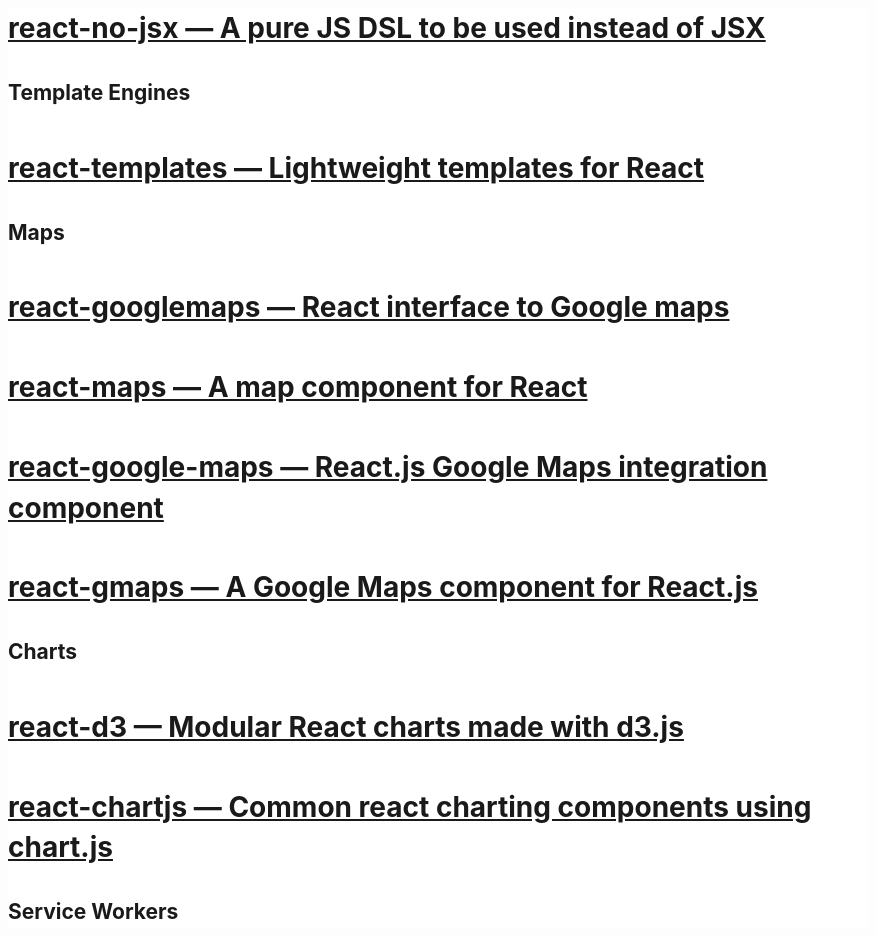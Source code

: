 # [react-no-jsx — A pure JS DSL to be used instead of JSX](https://github.com/jussi-kalliokoski/react-no-jsx "link to site")



## Template Engines

# [react-templates — Lightweight templates for React](https://github.com/wix/react-templates "link to site")



## Maps

# [react-googlemaps — React interface to Google maps](https://github.com/pieterv/react-googlemaps "link to site")

# [react-maps — A map component for React](https://github.com/matnel/react-maps "link to site")

# [react-google-maps — React.js Google Maps integration component](https://github.com/tomchentw/react-google-maps "link to site")

# [react-gmaps — A Google Maps component for React.js](https://github.com/MicheleBertoli/react-gmaps "link to site")



## Charts

# [react-d3 — Modular React charts made with d3.js](https://github.com/esbullington/react-d3 "link to site")

# [react-chartjs — Common react charting components using chart.js](https://github.com/jhudson8/react-chartjs "link to site")



## Service Workers
